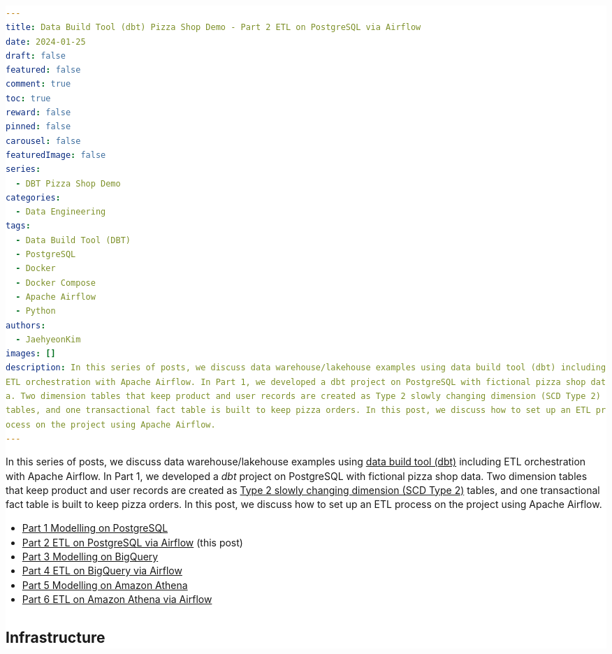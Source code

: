 ```yaml
---
title: Data Build Tool (dbt) Pizza Shop Demo - Part 2 ETL on PostgreSQL via Airflow
date: 2024-01-25
draft: false
featured: false
comment: true
toc: true
reward: false
pinned: false
carousel: false
featuredImage: false
series:
  - DBT Pizza Shop Demo
categories:
  - Data Engineering
tags: 
  - Data Build Tool (DBT)
  - PostgreSQL
  - Docker
  - Docker Compose
  - Apache Airflow
  - Python
authors:
  - JaehyeonKim
images: []
description: In this series of posts, we discuss data warehouse/lakehouse examples using data build tool (dbt) including ETL orchestration with Apache Airflow. In Part 1, we developed a dbt project on PostgreSQL with fictional pizza shop data. Two dimension tables that keep product and user records are created as Type 2 slowly changing dimension (SCD Type 2) tables, and one transactional fact table is built to keep pizza orders. In this post, we discuss how to set up an ETL process on the project using Apache Airflow.
---
```


In this series of posts, we discuss data warehouse/lakehouse examples using [data build tool (dbt)](https://docs.getdbt.com/docs/introduction) including ETL orchestration with Apache Airflow. In Part 1, we developed a *dbt* project on PostgreSQL with fictional pizza shop data. Two dimension tables that keep product and user records are created as [Type 2 slowly changing dimension (SCD Type 2)](https://en.wikipedia.org/wiki/Slowly_changing_dimension) tables, and one transactional fact table is built to keep pizza orders. In this post, we discuss how to set up an ETL process on the project using Apache Airflow.

* [Part 1 Modelling on PostgreSQL](/blog/2024-01-18-dbt-pizza-shop-1)
* [Part 2 ETL on PostgreSQL via Airflow](#) (this post)
* [Part 3 Modelling on BigQuery](/blog/2024-02-08-dbt-pizza-shop-3)
* [Part 4 ETL on BigQuery via Airflow](/blog/2024-02-22-dbt-pizza-shop-4)
* [Part 5 Modelling on Amazon Athena](/blog/2024-03-07-dbt-pizza-shop-5)
* [Part 6 ETL on Amazon Athena via Airflow](/blog/2024-03-14-dbt-pizza-shop-6)

## Infrastructure
